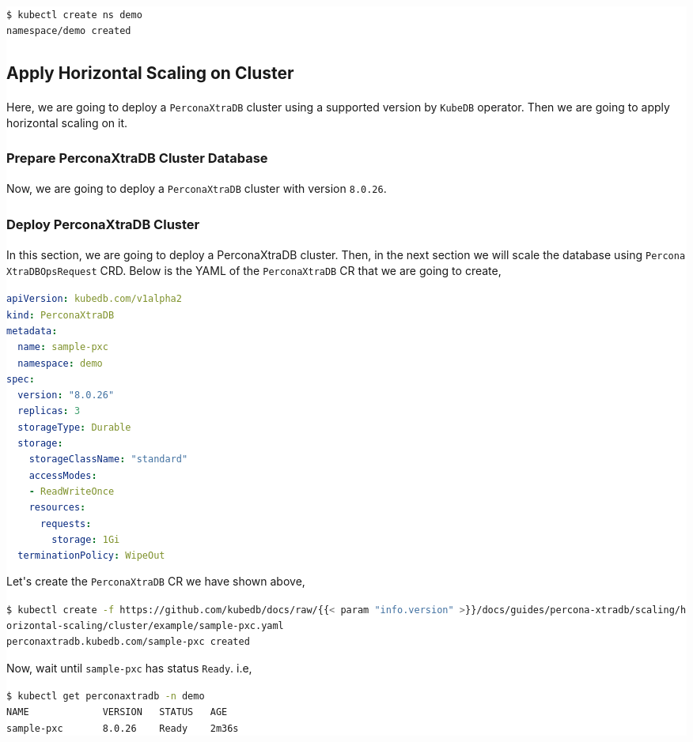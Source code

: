 ```bash
$ kubectl create ns demo
namespace/demo created
```

## Apply Horizontal Scaling on Cluster

Here, we are going to deploy a  `PerconaXtraDB` cluster using a supported version by `KubeDB` operator. Then we are going to apply horizontal scaling on it.

### Prepare PerconaXtraDB Cluster Database

Now, we are going to deploy a `PerconaXtraDB` cluster with version `8.0.26`.

### Deploy PerconaXtraDB Cluster

In this section, we are going to deploy a PerconaXtraDB cluster. Then, in the next section we will scale the database using `PerconaXtraDBOpsRequest` CRD. Below is the YAML of the `PerconaXtraDB` CR that we are going to create,

```yaml
apiVersion: kubedb.com/v1alpha2
kind: PerconaXtraDB
metadata:
  name: sample-pxc
  namespace: demo
spec:
  version: "8.0.26"
  replicas: 3
  storageType: Durable
  storage:
    storageClassName: "standard"
    accessModes:
    - ReadWriteOnce
    resources:
      requests:
        storage: 1Gi
  terminationPolicy: WipeOut
```

Let's create the `PerconaXtraDB` CR we have shown above,

```bash
$ kubectl create -f https://github.com/kubedb/docs/raw/{{< param "info.version" >}}/docs/guides/percona-xtradb/scaling/horizontal-scaling/cluster/example/sample-pxc.yaml
perconaxtradb.kubedb.com/sample-pxc created
```

Now, wait until `sample-pxc` has status `Ready`. i.e,

```bash
$ kubectl get perconaxtradb -n demo
NAME             VERSION   STATUS   AGE
sample-pxc       8.0.26    Ready    2m36s
```
